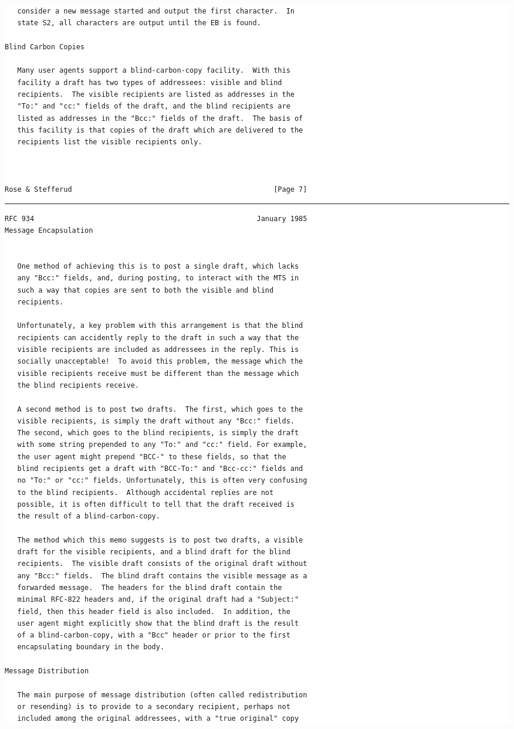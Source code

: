 ``` newpage
   consider a new message started and output the first character.  In
   state S2, all characters are output until the EB is found.

Blind Carbon Copies

   Many user agents support a blind-carbon-copy facility.  With this
   facility a draft has two types of addressees: visible and blind
   recipients.  The visible recipients are listed as addresses in the
   "To:" and "cc:" fields of the draft, and the blind recipients are
   listed as addresses in the "Bcc:" fields of the draft.  The basis of
   this facility is that copies of the draft which are delivered to the
   recipients list the visible recipients only.



Rose & Stefferud                                                [Page 7]
```

------------------------------------------------------------------------

``` newpage
RFC 934                                                     January 1985
Message Encapsulation


   One method of achieving this is to post a single draft, which lacks
   any "Bcc:" fields, and, during posting, to interact with the MTS in
   such a way that copies are sent to both the visible and blind
   recipients.

   Unfortunately, a key problem with this arrangement is that the blind
   recipients can accidently reply to the draft in such a way that the
   visible recipients are included as addressees in the reply. This is
   socially unacceptable!  To avoid this problem, the message which the
   visible recipients receive must be different than the message which
   the blind recipients receive.

   A second method is to post two drafts.  The first, which goes to the
   visible recipients, is simply the draft without any "Bcc:" fields.
   The second, which goes to the blind recipients, is simply the draft
   with some string prepended to any "To:" and "cc:" field. For example,
   the user agent might prepend "BCC-" to these fields, so that the
   blind recipients get a draft with "BCC-To:" and "Bcc-cc:" fields and
   no "To:" or "cc:" fields. Unfortunately, this is often very confusing
   to the blind recipients.  Although accidental replies are not
   possible, it is often difficult to tell that the draft received is
   the result of a blind-carbon-copy.

   The method which this memo suggests is to post two drafts, a visible
   draft for the visible recipients, and a blind draft for the blind
   recipients.  The visible draft consists of the original draft without
   any "Bcc:" fields.  The blind draft contains the visible message as a
   forwarded message.  The headers for the blind draft contain the
   minimal RFC-822 headers and, if the original draft had a "Subject:"
   field, then this header field is also included.  In addition, the
   user agent might explicitly show that the blind draft is the result
   of a blind-carbon-copy, with a "Bcc" header or prior to the first
   encapsulating boundary in the body.

Message Distribution

   The main purpose of message distribution (often called redistribution
   or resending) is to provide to a secondary recipient, perhaps not
   included among the original addressees, with a "true original" copy
```